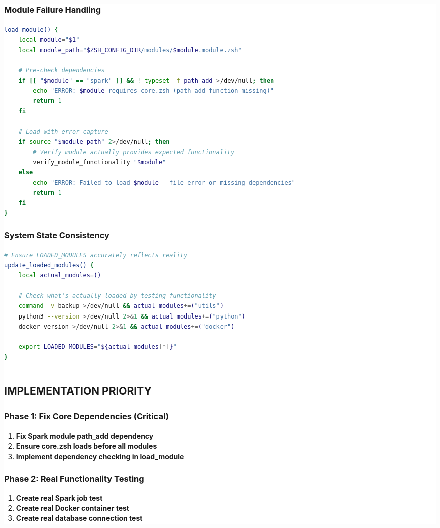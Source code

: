 ### Module Failure Handling
```bash
load_module() {
    local module="$1"
    local module_path="$ZSH_CONFIG_DIR/modules/$module.module.zsh"

    # Pre-check dependencies
    if [[ "$module" == "spark" ]] && ! typeset -f path_add >/dev/null; then
        echo "ERROR: $module requires core.zsh (path_add function missing)"
        return 1
    fi

    # Load with error capture
    if source "$module_path" 2>/dev/null; then
        # Verify module actually provides expected functionality
        verify_module_functionality "$module"
    else
        echo "ERROR: Failed to load $module - file error or missing dependencies"
        return 1
    fi
}
```

### System State Consistency
```bash
# Ensure LOADED_MODULES accurately reflects reality
update_loaded_modules() {
    local actual_modules=()

    # Check what's actually loaded by testing functionality
    command -v backup >/dev/null && actual_modules+=("utils")
    python3 --version >/dev/null 2>&1 && actual_modules+=("python")
    docker version >/dev/null 2>&1 && actual_modules+=("docker")

    export LOADED_MODULES="${actual_modules[*]}"
}
```

---

## IMPLEMENTATION PRIORITY

### Phase 1: Fix Core Dependencies (Critical)
1. **Fix Spark module path_add dependency**
2. **Ensure core.zsh loads before all modules**
3. **Implement dependency checking in load_module**

### Phase 2: Real Functionality Testing
1. **Create real Spark job test**
2. **Create real Docker container test**
3. **Create real database connection test**
